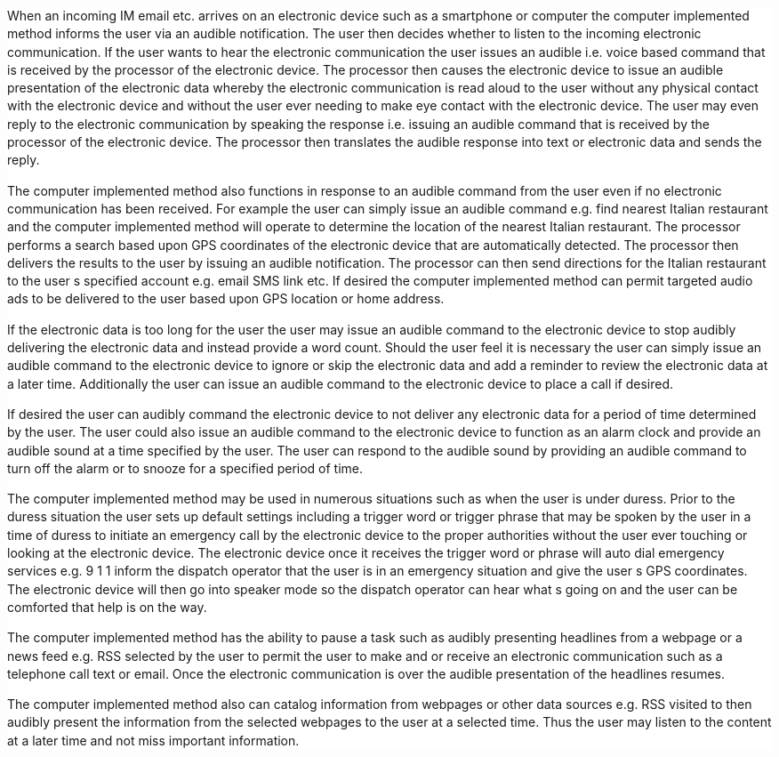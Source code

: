 When an incoming IM email etc. arrives on an electronic device such as a smartphone or computer the computer implemented method informs the user via an audible notification. The user then decides whether to listen to the incoming electronic communication. If the user wants to hear the electronic communication the user issues an audible i.e. voice based command that is received by the processor of the electronic device. The processor then causes the electronic device to issue an audible presentation of the electronic data whereby the electronic communication is read aloud to the user without any physical contact with the electronic device and without the user ever needing to make eye contact with the electronic device. The user may even reply to the electronic communication by speaking the response i.e. issuing an audible command that is received by the processor of the electronic device. The processor then translates the audible response into text or electronic data and sends the reply.

The computer implemented method also functions in response to an audible command from the user even if no electronic communication has been received. For example the user can simply issue an audible command e.g. find nearest Italian restaurant and the computer implemented method will operate to determine the location of the nearest Italian restaurant. The processor performs a search based upon GPS coordinates of the electronic device that are automatically detected. The processor then delivers the results to the user by issuing an audible notification. The processor can then send directions for the Italian restaurant to the user s specified account e.g. email SMS link etc. If desired the computer implemented method can permit targeted audio ads to be delivered to the user based upon GPS location or home address.

If the electronic data is too long for the user the user may issue an audible command to the electronic device to stop audibly delivering the electronic data and instead provide a word count. Should the user feel it is necessary the user can simply issue an audible command to the electronic device to ignore or skip the electronic data and add a reminder to review the electronic data at a later time. Additionally the user can issue an audible command to the electronic device to place a call if desired.

If desired the user can audibly command the electronic device to not deliver any electronic data for a period of time determined by the user. The user could also issue an audible command to the electronic device to function as an alarm clock and provide an audible sound at a time specified by the user. The user can respond to the audible sound by providing an audible command to turn off the alarm or to snooze for a specified period of time.

The computer implemented method may be used in numerous situations such as when the user is under duress. Prior to the duress situation the user sets up default settings including a trigger word or trigger phrase that may be spoken by the user in a time of duress to initiate an emergency call by the electronic device to the proper authorities without the user ever touching or looking at the electronic device. The electronic device once it receives the trigger word or phrase will auto dial emergency services e.g. 9 1 1 inform the dispatch operator that the user is in an emergency situation and give the user s GPS coordinates. The electronic device will then go into speaker mode so the dispatch operator can hear what s going on and the user can be comforted that help is on the way.

The computer implemented method has the ability to pause a task such as audibly presenting headlines from a webpage or a news feed e.g. RSS selected by the user to permit the user to make and or receive an electronic communication such as a telephone call text or email. Once the electronic communication is over the audible presentation of the headlines resumes.

The computer implemented method also can catalog information from webpages or other data sources e.g. RSS visited to then audibly present the information from the selected webpages to the user at a selected time. Thus the user may listen to the content at a later time and not miss important information.
